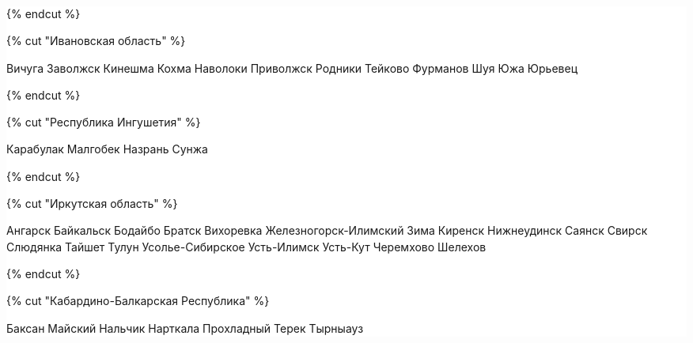   {% endcut %}

  {% cut "Ивановская область" %}

  Вичуга
  Заволжск
  Кинешма
  Кохма
  Наволоки
  Приволжск
  Родники
  Тейково
  Фурманов
  Шуя
  Южа
  Юрьевец

  {% endcut %}

  {% cut "Республика Ингушетия" %}

  Карабулак
  Малгобек
  Назрань
  Сунжа

  {% endcut %}

  {% cut "Иркутская область" %}

  Ангарск
  Байкальск
  Бодайбо
  Братск
  Вихоревка
  Железногорск-Илимский
  Зима
  Киренск
  Нижнеудинск
  Саянск
  Свирск
  Слюдянка
  Тайшет
  Тулун
  Усолье-Сибирское
  Усть-Илимск
  Усть-Кут
  Черемхово
  Шелехов

  {% endcut %}

  {% cut "Кабардино-Балкарская Республика" %}

  Баксан
  Майский
  Нальчик
  Нарткала
  Прохладный
  Терек
  Тырныауз
